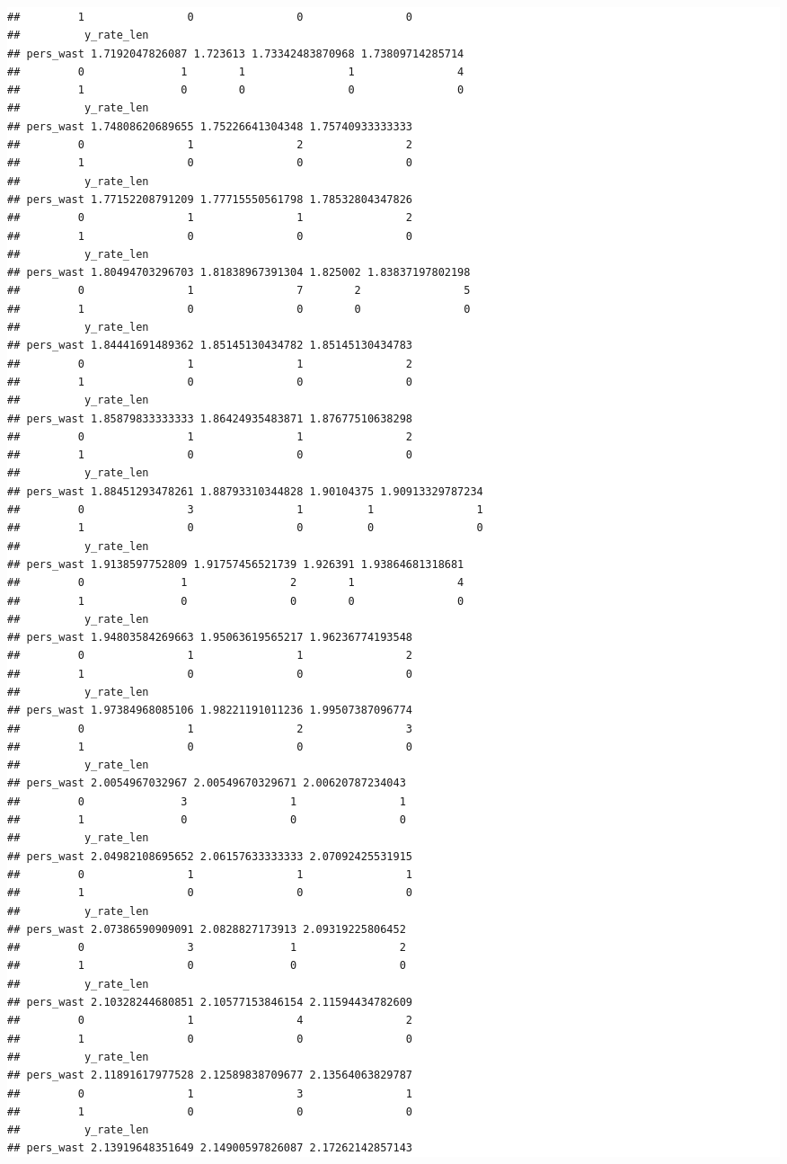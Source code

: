 ```
##         1                0                0                0
##          y_rate_len
## pers_wast 1.7192047826087 1.723613 1.73342483870968 1.73809714285714
##         0               1        1                1                4
##         1               0        0                0                0
##          y_rate_len
## pers_wast 1.74808620689655 1.75226641304348 1.75740933333333
##         0                1                2                2
##         1                0                0                0
##          y_rate_len
## pers_wast 1.77152208791209 1.77715550561798 1.78532804347826
##         0                1                1                2
##         1                0                0                0
##          y_rate_len
## pers_wast 1.80494703296703 1.81838967391304 1.825002 1.83837197802198
##         0                1                7        2                5
##         1                0                0        0                0
##          y_rate_len
## pers_wast 1.84441691489362 1.85145130434782 1.85145130434783
##         0                1                1                2
##         1                0                0                0
##          y_rate_len
## pers_wast 1.85879833333333 1.86424935483871 1.87677510638298
##         0                1                1                2
##         1                0                0                0
##          y_rate_len
## pers_wast 1.88451293478261 1.88793310344828 1.90104375 1.90913329787234
##         0                3                1          1                1
##         1                0                0          0                0
##          y_rate_len
## pers_wast 1.9138597752809 1.91757456521739 1.926391 1.93864681318681
##         0               1                2        1                4
##         1               0                0        0                0
##          y_rate_len
## pers_wast 1.94803584269663 1.95063619565217 1.96236774193548
##         0                1                1                2
##         1                0                0                0
##          y_rate_len
## pers_wast 1.97384968085106 1.98221191011236 1.99507387096774
##         0                1                2                3
##         1                0                0                0
##          y_rate_len
## pers_wast 2.0054967032967 2.00549670329671 2.00620787234043
##         0               3                1                1
##         1               0                0                0
##          y_rate_len
## pers_wast 2.04982108695652 2.06157633333333 2.07092425531915
##         0                1                1                1
##         1                0                0                0
##          y_rate_len
## pers_wast 2.07386590909091 2.0828827173913 2.09319225806452
##         0                3               1                2
##         1                0               0                0
##          y_rate_len
## pers_wast 2.10328244680851 2.10577153846154 2.11594434782609
##         0                1                4                2
##         1                0                0                0
##          y_rate_len
## pers_wast 2.11891617977528 2.12589838709677 2.13564063829787
##         0                1                3                1
##         1                0                0                0
##          y_rate_len
## pers_wast 2.13919648351649 2.14900597826087 2.17262142857143
```